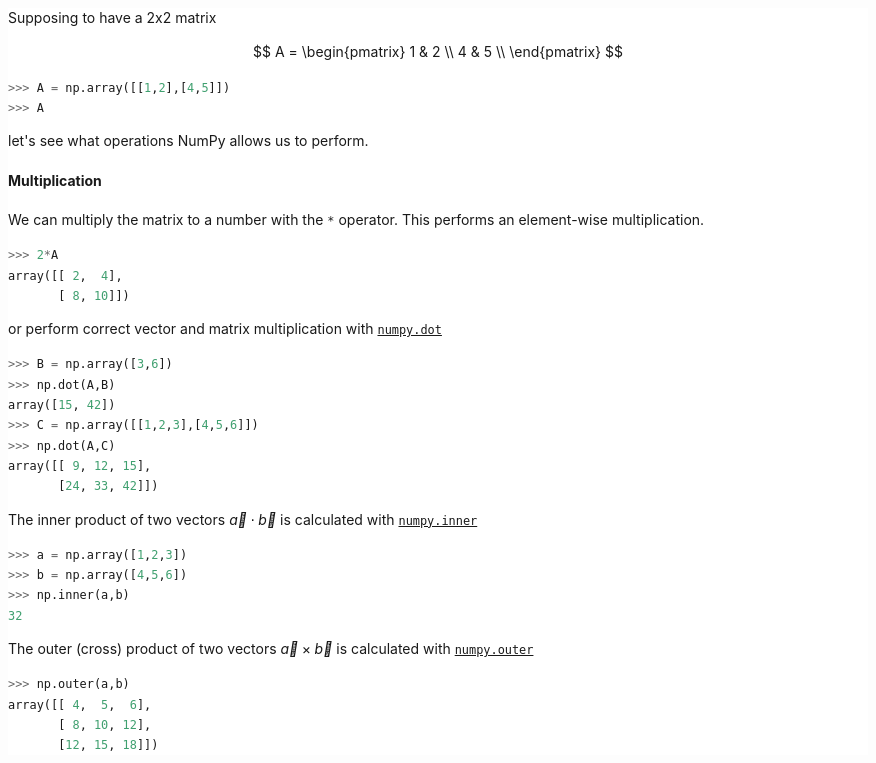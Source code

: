 Supposing to have a 2x2 matrix

$$
A = \begin{pmatrix}
  1 & 2 \\
  4 & 5 \\
\end{pmatrix}
$$

```python
>>> A = np.array([[1,2],[4,5]])
>>> A
```

let's see what operations NumPy allows us to perform.

#### Multiplication

We can multiply the matrix to a number with the `*` operator.
This performs an element-wise multiplication.

```python
>>> 2*A
array([[ 2,  4],
       [ 8, 10]])
```

or perform correct vector and matrix multiplication with [`numpy.dot`](https://numpy.org/doc/stable/reference/generated/numpy.dot.html#numpy-dot)

```python
>>> B = np.array([3,6])
>>> np.dot(A,B)
array([15, 42])
>>> C = np.array([[1,2,3],[4,5,6]])
>>> np.dot(A,C)
array([[ 9, 12, 15],
       [24, 33, 42]])
```

The inner product of two vectors $\vec{a}\cdot\vec{b}$ is calculated with [`numpy.inner`](https://numpy.org/doc/stable/reference/generated/numpy.inner.html#numpy-inner)

```python
>>> a = np.array([1,2,3])
>>> b = np.array([4,5,6])
>>> np.inner(a,b)
32
```

The outer (cross) product of two vectors $\vec{a}\times\vec{b}$ is calculated with [`numpy.outer`](https://numpy.org/doc/stable/reference/generated/numpy.inner.html#numpy-inner)

```python
>>> np.outer(a,b)
array([[ 4,  5,  6],
       [ 8, 10, 12],
       [12, 15, 18]])
```
